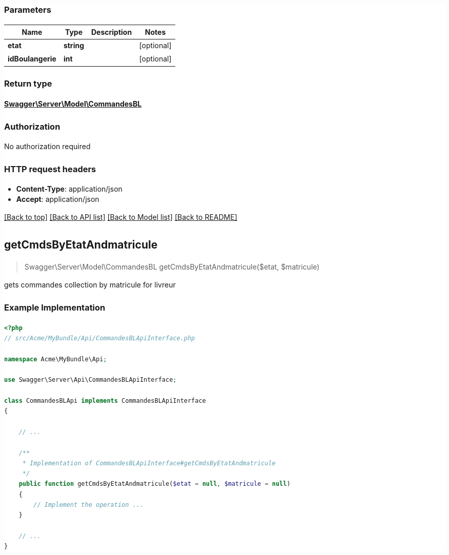 ### Parameters

Name | Type | Description  | Notes
------------- | ------------- | ------------- | -------------
 **etat** | **string**|  | [optional]
 **idBoulangerie** | **int**|  | [optional]

### Return type

[**Swagger\Server\Model\CommandesBL**](../Model/CommandesBL.md)

### Authorization

No authorization required

### HTTP request headers

 - **Content-Type**: application/json
 - **Accept**: application/json

[[Back to top]](#) [[Back to API list]](../../README.md#documentation-for-api-endpoints) [[Back to Model list]](../../README.md#documentation-for-models) [[Back to README]](../../README.md)

## **getCmdsByEtatAndmatricule**
> Swagger\Server\Model\CommandesBL getCmdsByEtatAndmatricule($etat, $matricule)

gets commandes collection by matricule for livreur

### Example Implementation
```php
<?php
// src/Acme/MyBundle/Api/CommandesBLApiInterface.php

namespace Acme\MyBundle\Api;

use Swagger\Server\Api\CommandesBLApiInterface;

class CommandesBLApi implements CommandesBLApiInterface
{

    // ...

    /**
     * Implementation of CommandesBLApiInterface#getCmdsByEtatAndmatricule
     */
    public function getCmdsByEtatAndmatricule($etat = null, $matricule = null)
    {
        // Implement the operation ...
    }

    // ...
}
```
